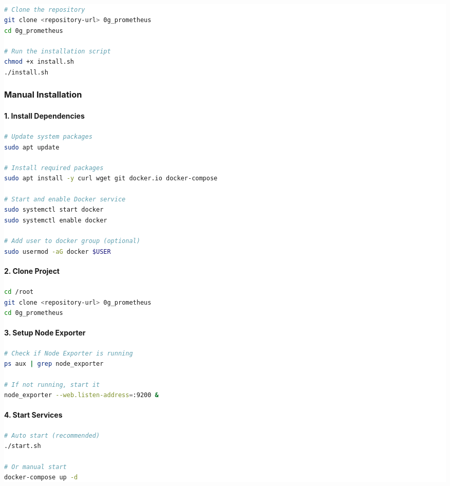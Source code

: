 ```bash
# Clone the repository
git clone <repository-url> 0g_prometheus
cd 0g_prometheus

# Run the installation script
chmod +x install.sh
./install.sh
```

### Manual Installation

#### 1. Install Dependencies
```bash
# Update system packages
sudo apt update

# Install required packages
sudo apt install -y curl wget git docker.io docker-compose

# Start and enable Docker service
sudo systemctl start docker
sudo systemctl enable docker

# Add user to docker group (optional)
sudo usermod -aG docker $USER
```

#### 2. Clone Project
```bash
cd /root
git clone <repository-url> 0g_prometheus
cd 0g_prometheus
```

#### 3. Setup Node Exporter
```bash
# Check if Node Exporter is running
ps aux | grep node_exporter

# If not running, start it
node_exporter --web.listen-address=:9200 &
```

#### 4. Start Services
```bash
# Auto start (recommended)
./start.sh

# Or manual start
docker-compose up -d
```
